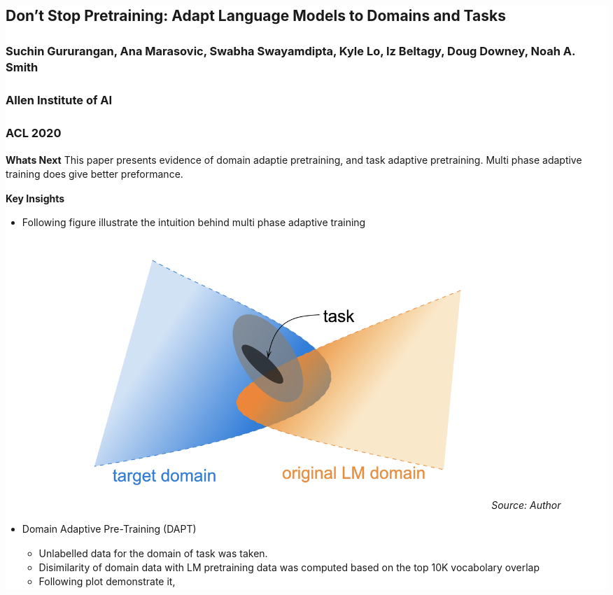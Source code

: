 ## Don’t Stop Pretraining: Adapt Language Models to Domains and Tasks
### Suchin Gururangan, Ana Marasovic, Swabha Swayamdipta, Kyle Lo, Iz Beltagy, Doug Downey, Noah A. Smith
### Allen Institute of AI
### ACL 2020

**Whats Next**
This paper presents evidence of domain adaptie pretraining, and task adaptive pretraining. Multi phase adaptive training does give better preformance.

**Key Insights**
* Following figure illustrate the intuition behind multi phase adaptive training
    <p align="center">
        <img width=600 src="images/dapt_tapt_illustration.png">
        <em>Source: Author</em>
        </p>

* Domain Adaptive Pre-Training (DAPT)
    * Unlabelled data for the domain of task was taken.
    * Disimilarity of domain data with LM pretraining data was computed based on the top 10K vocabolary overlap
    * Following plot demonstrate it,
    <p align="center">